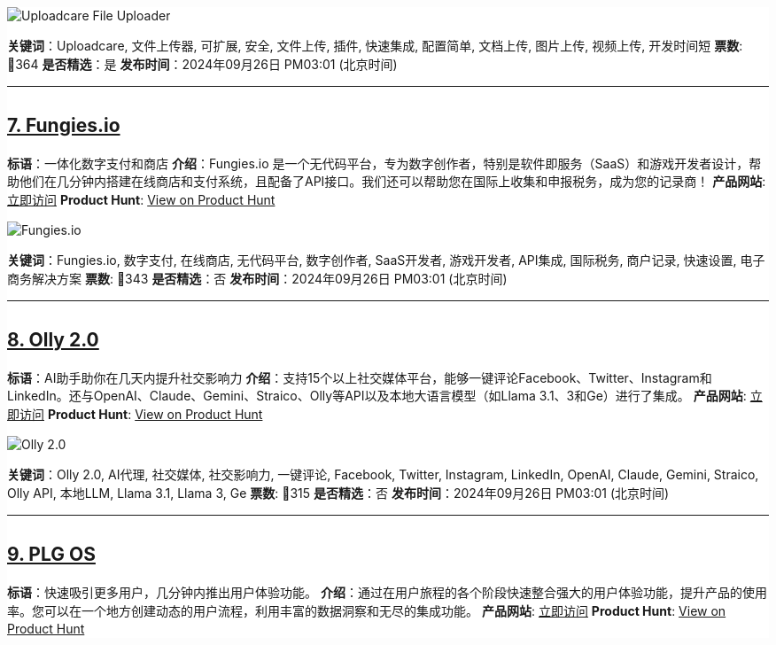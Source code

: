 ![Uploadcare File Uploader](https://ph-files.imgix.net/58572ad5-9d2b-45ad-93ee-1c27ce4365fd.png?auto=format&fit=crop&frame=1&h=512&w=1024)

**关键词**：Uploadcare, 文件上传器, 可扩展, 安全, 文件上传, 插件, 快速集成, 配置简单, 文档上传, 图片上传, 视频上传, 开发时间短
**票数**: 🔺364
**是否精选**：是
**发布时间**：2024年09月26日 PM03:01 (北京时间)

---

## [7. Fungies.io](https://www.producthunt.com/posts/fungies-io?utm_campaign=producthunt-api&utm_medium=api-v2&utm_source=Application%3A+My_PH_APP+%28ID%3A+138680%29)
**标语**：一体化数字支付和商店
**介绍**：Fungies.io 是一个无代码平台，专为数字创作者，特别是软件即服务（SaaS）和游戏开发者设计，帮助他们在几分钟内搭建在线商店和支付系统，且配备了API接口。我们还可以帮助您在国际上收集和申报税务，成为您的记录商！
**产品网站**: [立即访问](https://www.producthunt.com/r/P55UUPEGRNLNWD?utm_campaign=producthunt-api&utm_medium=api-v2&utm_source=Application%3A+My_PH_APP+%28ID%3A+138680%29)
**Product Hunt**: [View on Product Hunt](https://www.producthunt.com/posts/fungies-io?utm_campaign=producthunt-api&utm_medium=api-v2&utm_source=Application%3A+My_PH_APP+%28ID%3A+138680%29)

![Fungies.io](https://ph-files.imgix.net/befa0231-e185-4717-a37d-20ea87724ed0.png?auto=format&fit=crop&frame=1&h=512&w=1024)

**关键词**：Fungies.io, 数字支付, 在线商店, 无代码平台, 数字创作者, SaaS开发者, 游戏开发者, API集成, 国际税务, 商户记录, 快速设置, 电子商务解决方案
**票数**: 🔺343
**是否精选**：否
**发布时间**：2024年09月26日 PM03:01 (北京时间)

---

## [8. Olly 2.0](https://www.producthunt.com/posts/olly-2-0?utm_campaign=producthunt-api&utm_medium=api-v2&utm_source=Application%3A+My_PH_APP+%28ID%3A+138680%29)
**标语**：AI助手助你在几天内提升社交影响力
**介绍**：支持15个以上社交媒体平台，能够一键评论Facebook、Twitter、Instagram和LinkedIn。还与OpenAI、Claude、Gemini、Straico、Olly等API以及本地大语言模型（如Llama 3.1、3和Ge）进行了集成。
**产品网站**: [立即访问](https://www.producthunt.com/r/NGD4O7VSLP3IAO?utm_campaign=producthunt-api&utm_medium=api-v2&utm_source=Application%3A+My_PH_APP+%28ID%3A+138680%29)
**Product Hunt**: [View on Product Hunt](https://www.producthunt.com/posts/olly-2-0?utm_campaign=producthunt-api&utm_medium=api-v2&utm_source=Application%3A+My_PH_APP+%28ID%3A+138680%29)

![Olly 2.0](https://ph-files.imgix.net/32b3b543-830b-41da-a59a-bd4bbd5dca94.png?auto=format&fit=crop&frame=1&h=512&w=1024)

**关键词**：Olly 2.0, AI代理, 社交媒体, 社交影响力, 一键评论, Facebook, Twitter, Instagram, LinkedIn, OpenAI, Claude, Gemini, Straico, Olly API, 本地LLM, Llama 3.1, Llama 3, Ge
**票数**: 🔺315
**是否精选**：否
**发布时间**：2024年09月26日 PM03:01 (北京时间)

---

## [9. PLG OS](https://www.producthunt.com/posts/plg-os?utm_campaign=producthunt-api&utm_medium=api-v2&utm_source=Application%3A+My_PH_APP+%28ID%3A+138680%29)
**标语**：快速吸引更多用户，几分钟内推出用户体验功能。
**介绍**：通过在用户旅程的各个阶段快速整合强大的用户体验功能，提升产品的使用率。您可以在一个地方创建动态的用户流程，利用丰富的数据洞察和无尽的集成功能。
**产品网站**: [立即访问](https://www.producthunt.com/r/FZPW3FFAT42XND?utm_campaign=producthunt-api&utm_medium=api-v2&utm_source=Application%3A+My_PH_APP+%28ID%3A+138680%29)
**Product Hunt**: [View on Product Hunt](https://www.producthunt.com/posts/plg-os?utm_campaign=producthunt-api&utm_medium=api-v2&utm_source=Application%3A+My_PH_APP+%28ID%3A+138680%29)
